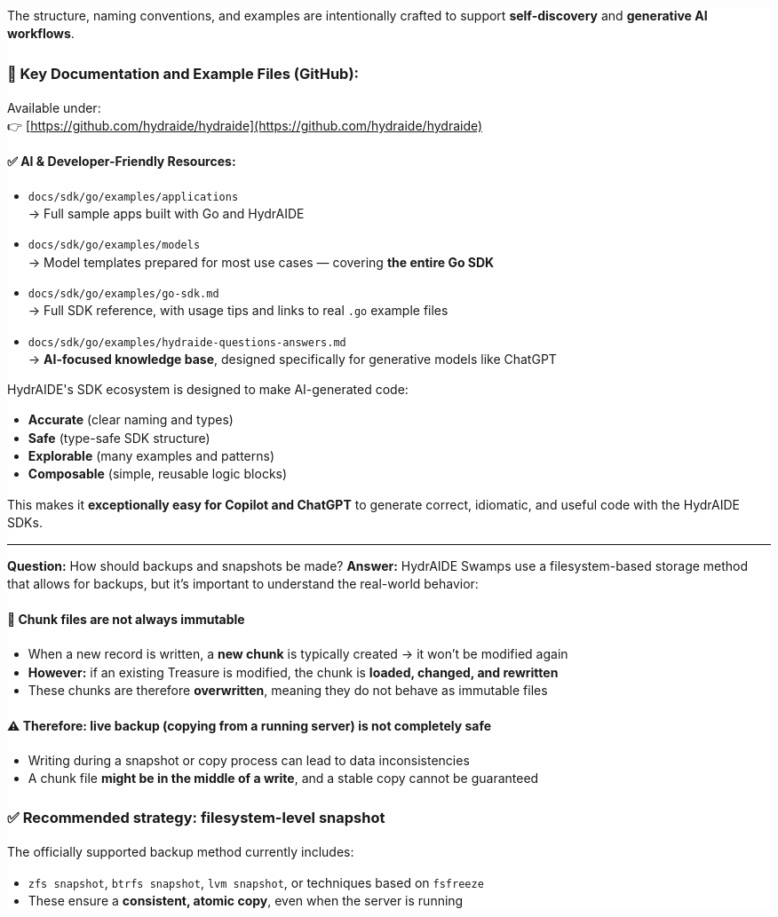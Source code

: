 The structure, naming conventions, and examples are intentionally crafted to support **self-discovery** and **generative AI workflows**.

### 📁 Key Documentation and Example Files (GitHub):

Available under:  
👉 [https://github.com/hydraide/hydraide](https://github.com/hydraide/hydraide)

#### ✅ AI & Developer-Friendly Resources:

- `docs/sdk/go/examples/applications`  
  → Full sample apps built with Go and HydrAIDE

- `docs/sdk/go/examples/models`  
  → Model templates prepared for most use cases — covering **the entire Go SDK**

- `docs/sdk/go/examples/go-sdk.md`  
  → Full SDK reference, with usage tips and links to real `.go` example files

- `docs/sdk/go/examples/hydraide-questions-answers.md`  
  → **AI-focused knowledge base**, designed specifically for generative models like ChatGPT

HydrAIDE's SDK ecosystem is designed to make AI-generated code:

- **Accurate** (clear naming and types)
- **Safe** (type-safe SDK structure)
- **Explorable** (many examples and patterns)
- **Composable** (simple, reusable logic blocks)

This makes it **exceptionally easy for Copilot and ChatGPT** to generate correct, idiomatic, and useful code with the HydrAIDE SDKs.

---

**Question:** How should backups and snapshots be made?
**Answer:** HydrAIDE Swamps use a filesystem-based storage method that allows for backups, but it’s important to understand the real-world behavior:

#### 🔁 Chunk files are not always immutable

* When a new record is written, a **new chunk** is typically created → it won’t be modified again
* **However:** if an existing Treasure is modified, the chunk is **loaded, changed, and rewritten**
* These chunks are therefore **overwritten**, meaning they do not behave as immutable files

#### ⚠️ Therefore: **live backup (copying from a running server) is not completely safe**

* Writing during a snapshot or copy process can lead to data inconsistencies
* A chunk file **might be in the middle of a write**, and a stable copy cannot be guaranteed

### ✅ **Recommended strategy: filesystem-level snapshot**

The officially supported backup method currently includes:

* `zfs snapshot`, `btrfs snapshot`, `lvm snapshot`, or techniques based on `fsfreeze`
* These ensure a **consistent, atomic copy**, even when the server is running
